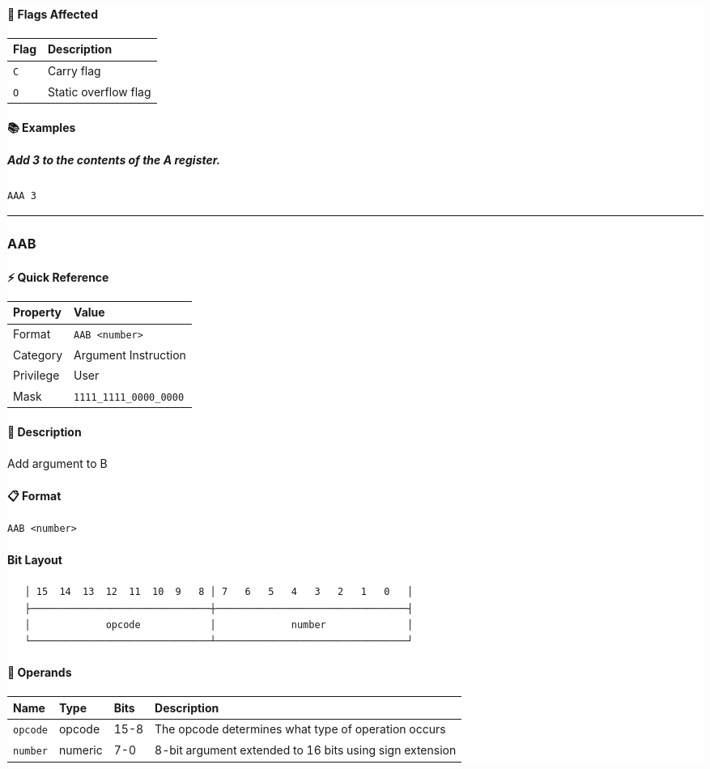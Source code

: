 #### 🚩 Flags Affected

| Flag | Description |
|:-----|:------------|
| `C` | Carry flag |
| `O` | Static overflow flag |

#### 📚 Examples

##### Add 3 to the contents of the A register.
```
AAA 3
```

--------------------------------------------------------------------------------

### AAB

#### ⚡ Quick Reference

| Property | Value |
|:---------|:-------|
| Format | `AAB <number>` |
| Category | Argument Instruction |
| Privilege | User |
| Mask | `1111_1111_0000_0000` |

#### 📝 Description

Add argument to B

#### 📋 Format

```
AAB <number>
```

#### Bit Layout

```
   │ 15  14  13  12  11  10  9   8 │ 7   6   5   4   3   2   1   0   │
   ├───────────────────────────────┼─────────────────────────────────┤
   │             opcode            │             number              │
   └───────────────────────────────┴─────────────────────────────────┘

```

#### 🔧 Operands

| Name | Type | Bits | Description |
|:-----|:-----|:-----|:------------|
| `opcode` | opcode | 15-8 | The opcode determines what type of operation occurs |
| `number` | numeric | 7-0 | 8-bit argument extended to 16 bits using sign extension |

